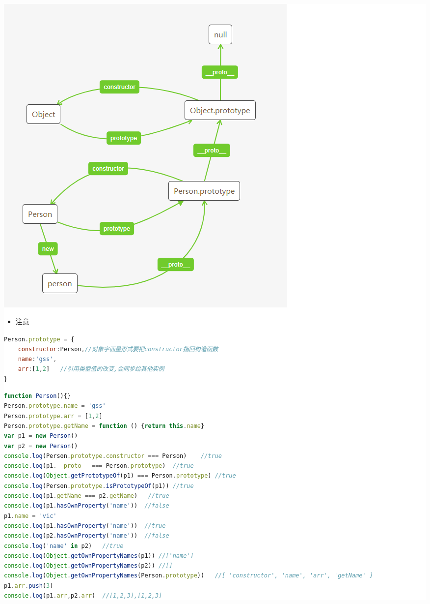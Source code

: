 ![](./images/prototype.png)
- 注意
```js
Person.prototype = {
    constructor:Person,//对象字面量形式要把constructor指回构造函数
    name:'gss',
    arr:[1,2]   //引用类型值的改变,会同步给其他实例
}
```
```js
function Person(){}
Person.prototype.name = 'gss'
Person.prototype.arr = [1,2]
Person.prototype.getName = function () {return this.name}
var p1 = new Person()
var p2 = new Person()
console.log(Person.prototype.constructor === Person)    //true
console.log(p1.__proto__ === Person.prototype)  //true
console.log(Object.getPrototypeOf(p1) === Person.prototype) //true
console.log(Person.prototype.isPrototypeOf(p1)) //true
console.log(p1.getName === p2.getName)   //true
console.log(p1.hasOwnProperty('name'))  //false
p1.name = 'vic'
console.log(p1.hasOwnProperty('name'))  //true
console.log(p2.hasOwnProperty('name'))  //false
console.log('name' in p2)   //true
console.log(Object.getOwnPropertyNames(p1)) //['name']
console.log(Object.getOwnPropertyNames(p2)) //[]
console.log(Object.getOwnPropertyNames(Person.prototype))   //[ 'constructor', 'name', 'arr', 'getName' ]
p1.arr.push(3)
console.log(p1.arr,p2.arr)  //[1,2,3],[1,2,3]
```
